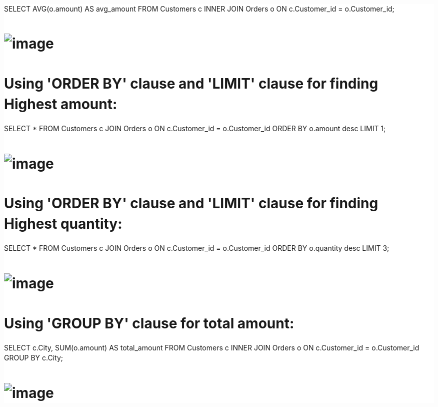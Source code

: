 SELECT AVG(o.amount) AS avg_amount 
FROM Customers c
INNER JOIN Orders o
ON c.Customer_id = o.Customer_id;

# <img width="173" height="113" alt="image" src="https://github.com/user-attachments/assets/33ad9b67-d8e5-45a5-b054-7e6bbd3d70bb" />



# Using 'ORDER BY' clause and 'LIMIT' clause for finding Highest amount:
SELECT * FROM Customers c
JOIN Orders o 
ON c.Customer_id = o.Customer_id
ORDER BY o.amount desc
LIMIT 1;

# <img width="1091" height="84" alt="image" src="https://github.com/user-attachments/assets/d0442dc6-36c3-455a-8d5c-c50dd1498fff" />

# Using 'ORDER BY' clause and 'LIMIT' clause for finding Highest quantity:
SELECT * FROM Customers c
JOIN Orders o 
ON c.Customer_id = o.Customer_id
ORDER BY o.quantity desc
LIMIT 3;

# <img width="1082" height="123" alt="image" src="https://github.com/user-attachments/assets/5ffa91ca-ef70-4bb2-8bb1-999fceee1265" />

# Using 'GROUP BY' clause for total amount:
SELECT c.City, SUM(o.amount) AS total_amount 
FROM Customers c
INNER JOIN Orders o
ON c.Customer_id = o.Customer_id
GROUP BY c.City;

# <img width="261" height="246" alt="image" src="https://github.com/user-attachments/assets/b68b9a87-b15a-467e-81cb-113db7d3b62e" />

